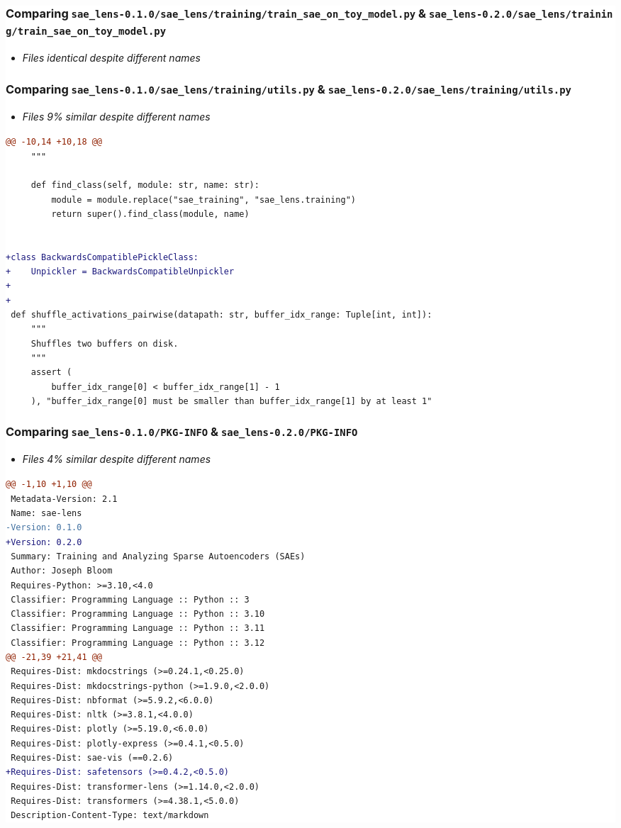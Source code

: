 ```diff
```

### Comparing `sae_lens-0.1.0/sae_lens/training/train_sae_on_toy_model.py` & `sae_lens-0.2.0/sae_lens/training/train_sae_on_toy_model.py`

 * *Files identical despite different names*

### Comparing `sae_lens-0.1.0/sae_lens/training/utils.py` & `sae_lens-0.2.0/sae_lens/training/utils.py`

 * *Files 9% similar despite different names*

```diff
@@ -10,14 +10,18 @@
     """
 
     def find_class(self, module: str, name: str):
         module = module.replace("sae_training", "sae_lens.training")
         return super().find_class(module, name)
 
 
+class BackwardsCompatiblePickleClass:
+    Unpickler = BackwardsCompatibleUnpickler
+
+
 def shuffle_activations_pairwise(datapath: str, buffer_idx_range: Tuple[int, int]):
     """
     Shuffles two buffers on disk.
     """
     assert (
         buffer_idx_range[0] < buffer_idx_range[1] - 1
     ), "buffer_idx_range[0] must be smaller than buffer_idx_range[1] by at least 1"
```

### Comparing `sae_lens-0.1.0/PKG-INFO` & `sae_lens-0.2.0/PKG-INFO`

 * *Files 4% similar despite different names*

```diff
@@ -1,10 +1,10 @@
 Metadata-Version: 2.1
 Name: sae-lens
-Version: 0.1.0
+Version: 0.2.0
 Summary: Training and Analyzing Sparse Autoencoders (SAEs)
 Author: Joseph Bloom
 Requires-Python: >=3.10,<4.0
 Classifier: Programming Language :: Python :: 3
 Classifier: Programming Language :: Python :: 3.10
 Classifier: Programming Language :: Python :: 3.11
 Classifier: Programming Language :: Python :: 3.12
@@ -21,39 +21,41 @@
 Requires-Dist: mkdocstrings (>=0.24.1,<0.25.0)
 Requires-Dist: mkdocstrings-python (>=1.9.0,<2.0.0)
 Requires-Dist: nbformat (>=5.9.2,<6.0.0)
 Requires-Dist: nltk (>=3.8.1,<4.0.0)
 Requires-Dist: plotly (>=5.19.0,<6.0.0)
 Requires-Dist: plotly-express (>=0.4.1,<0.5.0)
 Requires-Dist: sae-vis (==0.2.6)
+Requires-Dist: safetensors (>=0.4.2,<0.5.0)
 Requires-Dist: transformer-lens (>=1.14.0,<2.0.0)
 Requires-Dist: transformers (>=4.38.1,<5.0.0)
 Description-Content-Type: text/markdown
```